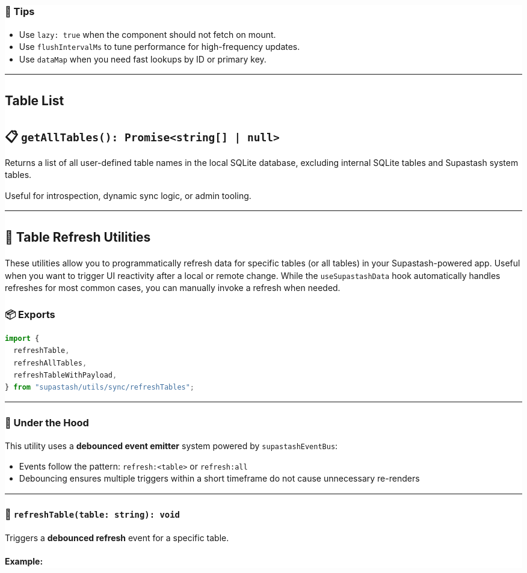 
### 🧪 Tips

- Use `lazy: true` when the component should not fetch on mount.
- Use `flushIntervalMs` to tune performance for high-frequency updates.
- Use `dataMap` when you need fast lookups by ID or primary key.

---

## Table List

## 📋 `getAllTables(): Promise<string[] | null>`

Returns a list of all user-defined table names in the local SQLite database, excluding internal SQLite tables and Supastash system tables.

Useful for introspection, dynamic sync logic, or admin tooling.

---

## 🔄 Table Refresh Utilities

These utilities allow you to programmatically refresh data for specific tables (or all tables) in your Supastash-powered app. Useful when you want to trigger UI reactivity after a local or remote change.
While the `useSupastashData` hook automatically handles refreshes for most common cases, you can manually invoke a refresh when needed.

### 📦 Exports

```ts
import {
  refreshTable,
  refreshAllTables,
  refreshTableWithPayload,
} from "supastash/utils/sync/refreshTables";
```

---

### 🧠 Under the Hood

This utility uses a **debounced event emitter** system powered by `supastashEventBus`:

- Events follow the pattern: `refresh:<table>` or `refresh:all`
- Debouncing ensures multiple triggers within a short timeframe do not cause unnecessary re-renders

---

### 🧩 `refreshTable(table: string): void`

Triggers a **debounced refresh** event for a specific table.

#### Example:
